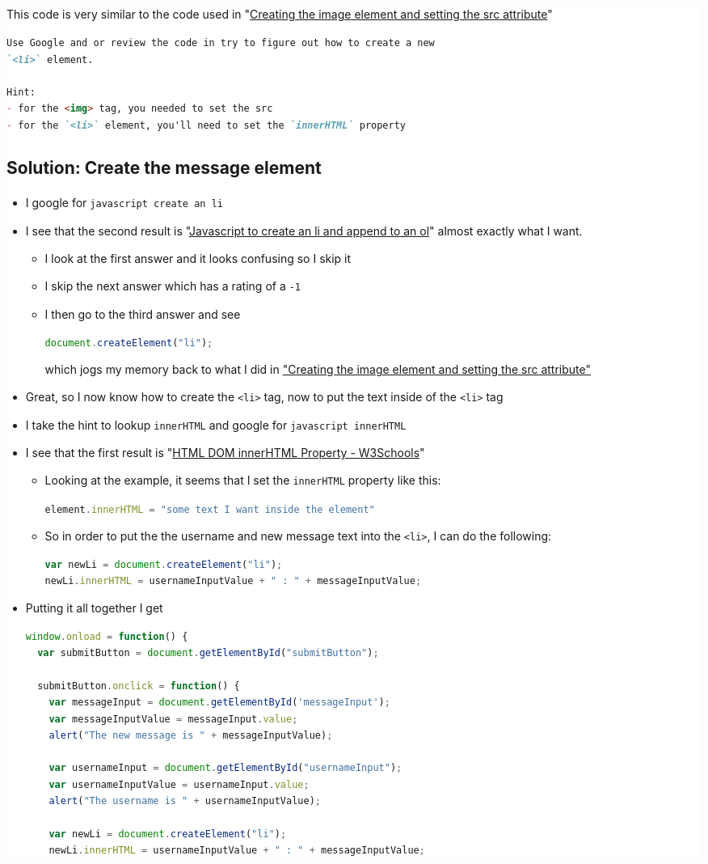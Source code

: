 This code is very similar to the code used in
"[Creating the image element and setting the src attribute](#creating-the-image-element-and-setting-the-src-attribute)"

```md
Use Google and or review the code in try to figure out how to create a new
`<li>` element.

Hint:
- for the <img> tag, you needed to set the src
- for the `<li>` element, you'll need to set the `innerHTML` property
```

## Solution: Create the message element

- I google for `javascript create an li`
- I see that the second result is
  "[Javascript to create an li and append to an ol](http://stackoverflow.com/questions/9107541/javascript-to-create-an-li-and-append-to-an-ol)"
  almost exactly what I want.
  - I look at the first answer and it looks confusing so I skip it
  - I skip the next answer which has a rating of a `-1`
  - I then go to the third answer and see

    ```js
    document.createElement("li");
    ```

    which jogs my memory back to what I did in
    ["Creating the image element and setting the src attribute"](#creating-the-image-element-and-setting-the-src-attribute)
- Great, so I now know how to create the `<li>` tag, now to put the text inside
  of the `<li>` tag
- I take the hint to lookup `innerHTML` and google for `javascript innerHTML`
- I see that the first result is
  "[HTML DOM innerHTML Property - W3Schools](http://www.w3schools.com/jsref/prop_html_innerhtml.asp)"
  - Looking at the example, it seems that I set the `innerHTML` property like
    this:

    ```js
    element.innerHTML = "some text I want inside the element"
    ```

  - So in order to put the the username and new message text into the `<li>`, I
    can do the following:

    ```js
    var newLi = document.createElement("li");
    newLi.innerHTML = usernameInputValue + " : " + messageInputValue;
    ```

- Putting it all together I get

  ```js
  window.onload = function() {
    var submitButton = document.getElementById("submitButton");

    submitButton.onclick = function() {
      var messageInput = document.getElementById('messageInput');
      var messageInputValue = messageInput.value;
      alert("The new message is " + messageInputValue);

      var usernameInput = document.getElementById("usernameInput");
      var usernameInputValue = usernameInput.value;
      alert("The username is " + usernameInputValue);

      var newLi = document.createElement("li");
      newLi.innerHTML = usernameInputValue + " : " + messageInputValue;
  ```